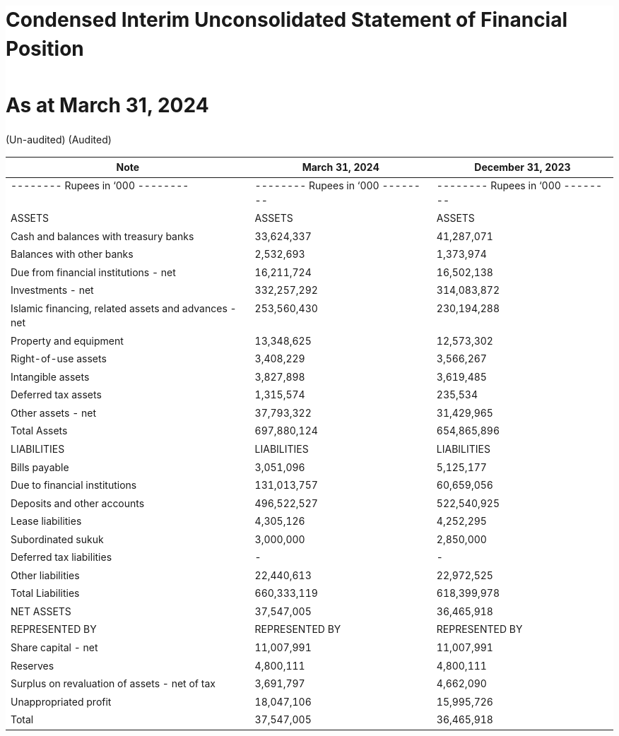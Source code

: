 # Condensed Interim Unconsolidated Statement of Financial Position

# As at March 31, 2024

(Un-audited)     (Audited)

|Note|March 31, 2024|December 31, 2023|
|---|---|---|
|-------- Rupees in ‘000 --------|-------- Rupees in ‘000 --------|-------- Rupees in ‘000 --------|
|ASSETS|ASSETS|ASSETS|
|Cash and balances with treasury banks|33,624,337|41,287,071|
|Balances with other banks|2,532,693|1,373,974|
|Due from financial institutions - net|16,211,724|16,502,138|
|Investments - net|332,257,292|314,083,872|
|Islamic financing, related assets and advances - net|253,560,430|230,194,288|
|Property and equipment|13,348,625|12,573,302|
|Right-of-use assets|3,408,229|3,566,267|
|Intangible assets|3,827,898|3,619,485|
|Deferred tax assets|1,315,574|235,534|
|Other assets - net|37,793,322|31,429,965|
|Total Assets|697,880,124|654,865,896|
|LIABILITIES|LIABILITIES|LIABILITIES|
|Bills payable|3,051,096|5,125,177|
|Due to financial institutions|131,013,757|60,659,056|
|Deposits and other accounts|496,522,527|522,540,925|
|Lease liabilities|4,305,126|4,252,295|
|Subordinated sukuk|3,000,000|2,850,000|
|Deferred tax liabilities|-|-|
|Other liabilities|22,440,613|22,972,525|
|Total Liabilities|660,333,119|618,399,978|
|NET ASSETS|37,547,005|36,465,918|
|REPRESENTED BY|REPRESENTED BY|REPRESENTED BY|
|Share capital - net|11,007,991|11,007,991|
|Reserves|4,800,111|4,800,111|
|Surplus on revaluation of assets - net of tax|3,691,797|4,662,090|
|Unappropriated profit|18,047,106|15,995,726|
|Total|37,547,005|36,465,918|
